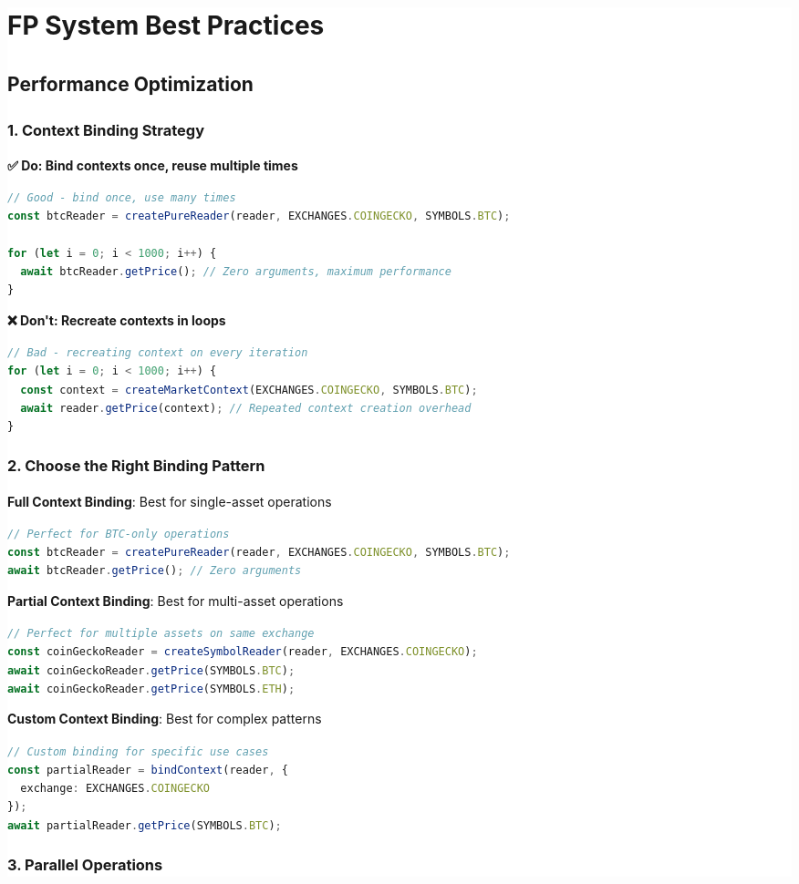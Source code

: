 # FP System Best Practices

## Performance Optimization

### 1. Context Binding Strategy

**✅ Do: Bind contexts once, reuse multiple times**
```typescript
// Good - bind once, use many times
const btcReader = createPureReader(reader, EXCHANGES.COINGECKO, SYMBOLS.BTC);

for (let i = 0; i < 1000; i++) {
  await btcReader.getPrice(); // Zero arguments, maximum performance
}
```

**❌ Don't: Recreate contexts in loops**
```typescript
// Bad - recreating context on every iteration
for (let i = 0; i < 1000; i++) {
  const context = createMarketContext(EXCHANGES.COINGECKO, SYMBOLS.BTC);
  await reader.getPrice(context); // Repeated context creation overhead
}
```

### 2. Choose the Right Binding Pattern

**Full Context Binding**: Best for single-asset operations
```typescript
// Perfect for BTC-only operations
const btcReader = createPureReader(reader, EXCHANGES.COINGECKO, SYMBOLS.BTC);
await btcReader.getPrice(); // Zero arguments
```

**Partial Context Binding**: Best for multi-asset operations
```typescript
// Perfect for multiple assets on same exchange
const coinGeckoReader = createSymbolReader(reader, EXCHANGES.COINGECKO);
await coinGeckoReader.getPrice(SYMBOLS.BTC);
await coinGeckoReader.getPrice(SYMBOLS.ETH);
```

**Custom Context Binding**: Best for complex patterns
```typescript
// Custom binding for specific use cases
const partialReader = bindContext(reader, { 
  exchange: EXCHANGES.COINGECKO 
});
await partialReader.getPrice(SYMBOLS.BTC);
```

### 3. Parallel Operations
